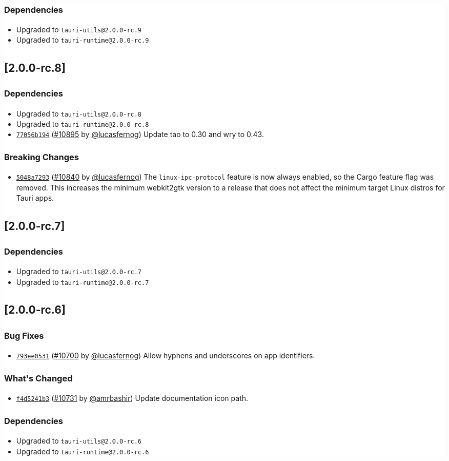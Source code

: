### Dependencies

- Upgraded to `tauri-utils@2.0.0-rc.9`
- Upgraded to `tauri-runtime@2.0.0-rc.9`

## \[2.0.0-rc.8]

### Dependencies

- Upgraded to `tauri-utils@2.0.0-rc.8`
- Upgraded to `tauri-runtime@2.0.0-rc.8`
- [`77056b194`](https://www.github.com/tauri-apps/tauri/commit/77056b194a2aa8be1b9865d707b741a6ed72ec56) ([#10895](https://www.github.com/tauri-apps/tauri/pull/10895) by [@lucasfernog](https://www.github.com/tauri-apps/tauri/../../lucasfernog)) Update tao to 0.30 and wry to 0.43.

### Breaking Changes

- [`5048a7293`](https://www.github.com/tauri-apps/tauri/commit/5048a7293b87b5b93aaefd42dedc0e551e08086c) ([#10840](https://www.github.com/tauri-apps/tauri/pull/10840) by [@lucasfernog](https://www.github.com/tauri-apps/tauri/../../lucasfernog)) The `linux-ipc-protocol` feature is now always enabled, so the Cargo feature flag was removed.
  This increases the minimum webkit2gtk version to a release that does not affect the minimum target Linux distros for Tauri apps.

## \[2.0.0-rc.7]

### Dependencies

- Upgraded to `tauri-utils@2.0.0-rc.7`
- Upgraded to `tauri-runtime@2.0.0-rc.7`

## \[2.0.0-rc.6]

### Bug Fixes

- [`793ee0531`](https://www.github.com/tauri-apps/tauri/commit/793ee0531730597e6008c9c0dedabbab7a2bef53) ([#10700](https://www.github.com/tauri-apps/tauri/pull/10700) by [@lucasfernog](https://www.github.com/tauri-apps/tauri/../../lucasfernog)) Allow hyphens and underscores on app identifiers.

### What's Changed

- [`f4d5241b3`](https://www.github.com/tauri-apps/tauri/commit/f4d5241b377d0f7a1b58100ee19f7843384634ac) ([#10731](https://www.github.com/tauri-apps/tauri/pull/10731) by [@amrbashir](https://www.github.com/tauri-apps/tauri/../../amrbashir)) Update documentation icon path.

### Dependencies

- Upgraded to `tauri-utils@2.0.0-rc.6`
- Upgraded to `tauri-runtime@2.0.0-rc.6`

